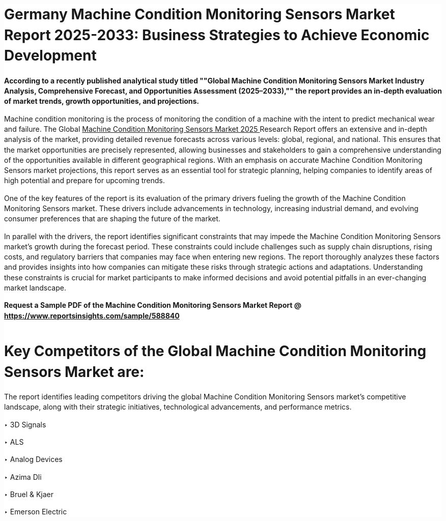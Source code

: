 # Germany Machine Condition Monitoring Sensors Market Report 2025-2033: Business Strategies to Achieve Economic Development

<strong>According to a recently published analytical study titled ""Global Machine Condition Monitoring Sensors Market Industry Analysis, Comprehensive Forecast, and Opportunities Assessment (2025–2033),"" the report provides an in-depth evaluation of market trends, growth opportunities, and projections.</strong>

Machine condition monitoring is the process of monitoring the condition of a machine with the intent to predict mechanical wear and failure. The Global <a href=https://www.reportsinsights.com/sample/588840>Machine Condition Monitoring Sensors Market 2025 </a> Research Report offers an extensive and in-depth analysis of the market, providing detailed revenue forecasts across various levels: global, regional, and national. This ensures that the market opportunities are precisely represented, allowing businesses and stakeholders to gain a comprehensive understanding of the opportunities available in different geographical regions. With an emphasis on accurate Machine Condition Monitoring Sensors market projections, this report serves as an essential tool for strategic planning, helping companies to identify areas of high potential and prepare for upcoming trends.

One of the key features of the report is its evaluation of the primary drivers fueling the growth of the Machine Condition Monitoring Sensors market. These drivers include advancements in technology, increasing industrial demand, and evolving consumer preferences that are shaping the future of the market. 

In parallel with the drivers, the report identifies significant constraints that may impede the Machine Condition Monitoring Sensors market’s growth during the forecast period. These constraints could include challenges such as supply chain disruptions, rising costs, and regulatory barriers that companies may face when entering new regions. The report thoroughly analyzes these factors and provides insights into how companies can mitigate these risks through strategic actions and adaptations. Understanding these constraints is crucial for market participants to make informed decisions and avoid potential pitfalls in an ever-changing market landscape.

<strong>Request a Sample PDF of the Machine Condition Monitoring Sensors Market Report </strong><strong>@<a href=https://www.reportsinsights.com/sample/588840> https://www.reportsinsights.com/sample/588840</a></strong></font>

# <strong>Key Competitors of the Global Machine Condition Monitoring Sensors Market are:</strong>

The report identifies leading competitors driving the global Machine Condition Monitoring Sensors market’s competitive landscape, along with their strategic initiatives, technological advancements, and performance metrics.

‣ 3D Signals

‣ ALS

‣ Analog Devices

‣ Azima Dli

‣ Bruel & Kjaer

‣ Emerson Electric
